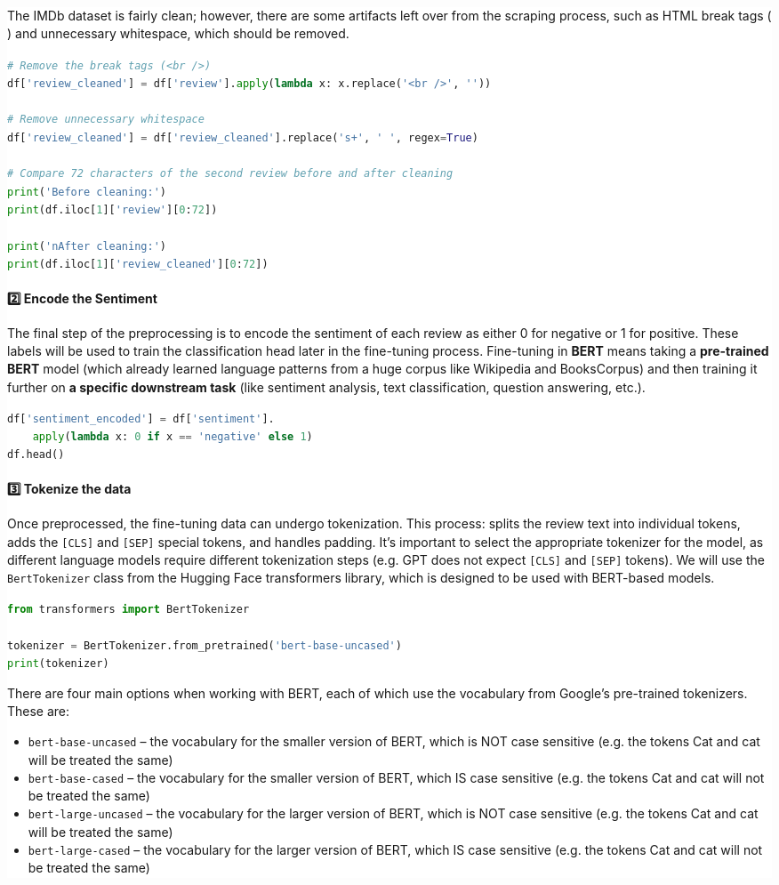 The IMDb dataset is fairly clean; however, there are some artifacts left over from the scraping process, such as HTML break tags (<br />) and unnecessary whitespace, which should be removed.

```python
# Remove the break tags (<br />)
df['review_cleaned'] = df['review'].apply(lambda x: x.replace('<br />', ''))

# Remove unnecessary whitespace
df['review_cleaned'] = df['review_cleaned'].replace('s+', ' ', regex=True)

# Compare 72 characters of the second review before and after cleaning
print('Before cleaning:')
print(df.iloc[1]['review'][0:72])

print('nAfter cleaning:')
print(df.iloc[1]['review_cleaned'][0:72])
```
#### 2️⃣ Encode the Sentiment
The final step of the preprocessing is to encode the sentiment of each review as either 0 for negative or 1 for positive. These labels will be used to train the classification head later in the fine-tuning process. Fine-tuning in **BERT** means taking a **pre-trained BERT** model (which already learned language patterns from a huge corpus like Wikipedia and BooksCorpus) and then training it further on **a specific downstream task** (like sentiment analysis, text classification, question answering, etc.).

```python
df['sentiment_encoded'] = df['sentiment'].
    apply(lambda x: 0 if x == 'negative' else 1)
df.head()
```
#### 3️⃣ Tokenize the data
Once preprocessed, the fine-tuning data can undergo tokenization. This process: splits the review text into individual tokens, adds the `[CLS]` and `[SEP]` special tokens, and handles padding. It’s important to select the appropriate tokenizer for the model, as different language models require different tokenization steps (e.g. GPT does not expect `[CLS]` and `[SEP]` tokens). We will use the `BertTokenizer` class from the Hugging Face transformers library, which is designed to be used with BERT-based models.

```python
from transformers import BertTokenizer

tokenizer = BertTokenizer.from_pretrained('bert-base-uncased')
print(tokenizer)
```
There are four main options when working with BERT, each of which use the vocabulary from Google’s pre-trained tokenizers. These are:

- `bert-base-uncased` – the vocabulary for the smaller version of BERT, which is NOT case sensitive (e.g. the tokens Cat and cat will be treated the same)
- `bert-base-cased` – the vocabulary for the smaller version of BERT, which IS case sensitive (e.g. the tokens Cat and cat will not be treated the same)
- `bert-large-uncased` – the vocabulary for the larger version of BERT, which is NOT case sensitive (e.g. the tokens Cat and cat will be treated the same)
- `bert-large-cased` – the vocabulary for the larger version of BERT, which IS case sensitive (e.g. the tokens Cat and cat will not be treated the same)
  